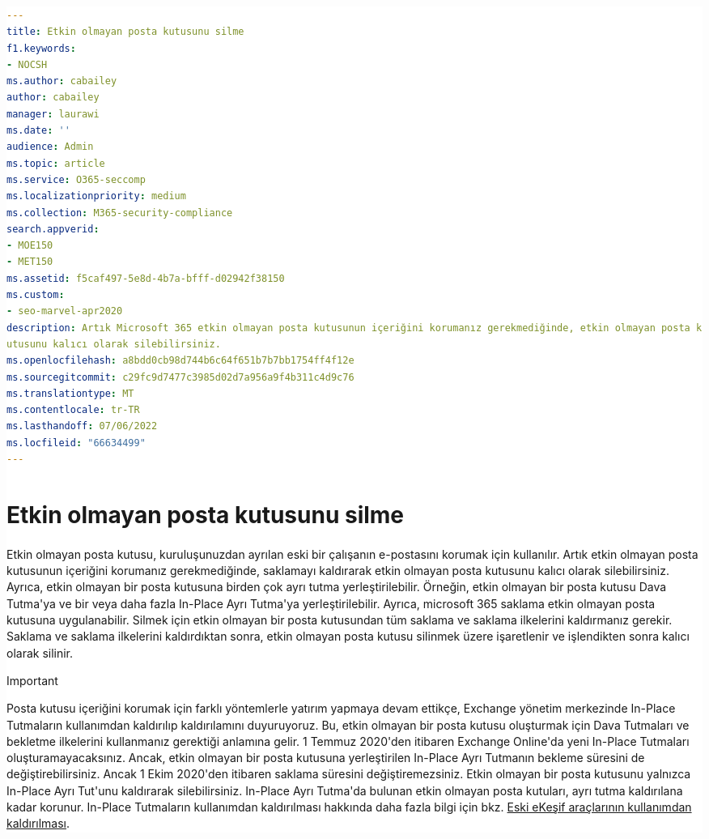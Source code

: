 ```yaml
---
title: Etkin olmayan posta kutusunu silme
f1.keywords:
- NOCSH
ms.author: cabailey
author: cabailey
manager: laurawi
ms.date: ''
audience: Admin
ms.topic: article
ms.service: O365-seccomp
ms.localizationpriority: medium
ms.collection: M365-security-compliance
search.appverid:
- MOE150
- MET150
ms.assetid: f5caf497-5e8d-4b7a-bfff-d02942f38150
ms.custom:
- seo-marvel-apr2020
description: Artık Microsoft 365 etkin olmayan posta kutusunun içeriğini korumanız gerekmediğinde, etkin olmayan posta kutusunu kalıcı olarak silebilirsiniz.
ms.openlocfilehash: a8bdd0cb98d744b6c64f651b7b7bb1754ff4f12e
ms.sourcegitcommit: c29fc9d7477c3985d02d7a956a9f4b311c4d9c76
ms.translationtype: MT
ms.contentlocale: tr-TR
ms.lasthandoff: 07/06/2022
ms.locfileid: "66634499"
---
```

# <a name="delete-an-inactive-mailbox"></a>Etkin olmayan posta kutusunu silme

Etkin olmayan posta kutusu, kuruluşunuzdan ayrılan eski bir çalışanın e-postasını korumak için kullanılır. Artık etkin olmayan posta kutusunun içeriğini korumanız gerekmediğinde, saklamayı kaldırarak etkin olmayan posta kutusunu kalıcı olarak silebilirsiniz. Ayrıca, etkin olmayan bir posta kutusuna birden çok ayrı tutma yerleştirilebilir. Örneğin, etkin olmayan bir posta kutusu Dava Tutma'ya ve bir veya daha fazla In-Place Ayrı Tutma'ya yerleştirilebilir. Ayrıca, microsoft 365 saklama etkin olmayan posta kutusuna uygulanabilir. Silmek için etkin olmayan bir posta kutusundan tüm saklama ve saklama ilkelerini kaldırmanız gerekir. Saklama ve saklama ilkelerini kaldırdıktan sonra, etkin olmayan posta kutusu silinmek üzere işaretlenir ve işlendikten sonra kalıcı olarak silinir.
  
> [!IMPORTANT]
> Posta kutusu içeriğini korumak için farklı yöntemlerle yatırım yapmaya devam ettikçe, Exchange yönetim merkezinde In-Place Tutmaların kullanımdan kaldırılıp kaldırılamını duyuruyoruz. Bu, etkin olmayan bir posta kutusu oluşturmak için Dava Tutmaları ve bekletme ilkelerini kullanmanız gerektiği anlamına gelir. 1 Temmuz 2020'den itibaren Exchange Online'da yeni In-Place Tutmaları oluşturamayacaksınız. Ancak, etkin olmayan bir posta kutusuna yerleştirilen In-Place Ayrı Tutmanın bekleme süresini de değiştirebilirsiniz. Ancak 1 Ekim 2020'den itibaren saklama süresini değiştiremezsiniz. Etkin olmayan bir posta kutusunu yalnızca In-Place Ayrı Tut'unu kaldırarak silebilirsiniz. In-Place Ayrı Tutma'da bulunan etkin olmayan posta kutuları, ayrı tutma kaldırılana kadar korunur. In-Place Tutmaların kullanımdan kaldırılması hakkında daha fazla bilgi için bkz. [Eski eKeşif araçlarının kullanımdan kaldırılması](legacy-ediscovery-retirement.md).
  